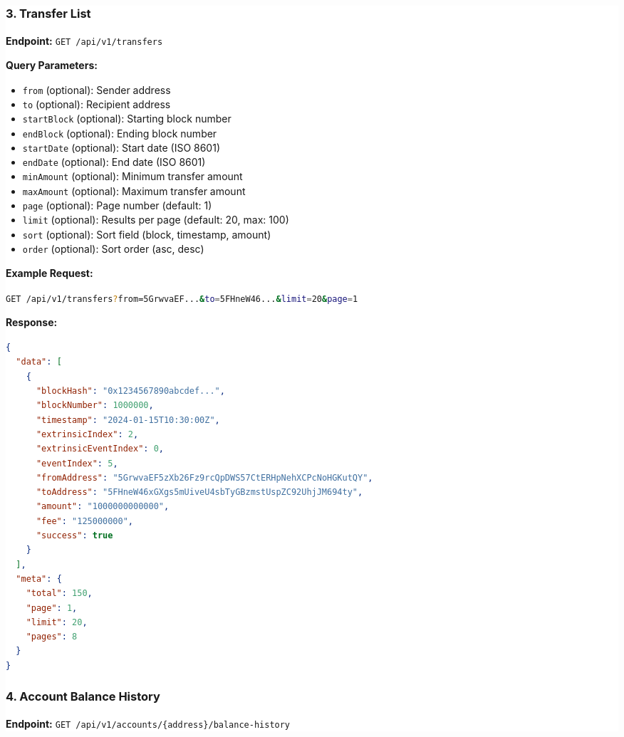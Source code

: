 ### 3. Transfer List

**Endpoint:** `GET /api/v1/transfers`

**Query Parameters:**
- `from` (optional): Sender address
- `to` (optional): Recipient address
- `startBlock` (optional): Starting block number
- `endBlock` (optional): Ending block number
- `startDate` (optional): Start date (ISO 8601)
- `endDate` (optional): End date (ISO 8601)
- `minAmount` (optional): Minimum transfer amount
- `maxAmount` (optional): Maximum transfer amount
- `page` (optional): Page number (default: 1)
- `limit` (optional): Results per page (default: 20, max: 100)
- `sort` (optional): Sort field (block, timestamp, amount)
- `order` (optional): Sort order (asc, desc)

**Example Request:**
```bash
GET /api/v1/transfers?from=5GrwvaEF...&to=5FHneW46...&limit=20&page=1
```

**Response:**
```json
{
  "data": [
    {
      "blockHash": "0x1234567890abcdef...",
      "blockNumber": 1000000,
      "timestamp": "2024-01-15T10:30:00Z",
      "extrinsicIndex": 2,
      "extrinsicEventIndex": 0,
      "eventIndex": 5,
      "fromAddress": "5GrwvaEF5zXb26Fz9rcQpDWS57CtERHpNehXCPcNoHGKutQY",
      "toAddress": "5FHneW46xGXgs5mUiveU4sbTyGBzmstUspZC92UhjJM694ty",
      "amount": "1000000000000",
      "fee": "125000000",
      "success": true
    }
  ],
  "meta": {
    "total": 150,
    "page": 1,
    "limit": 20,
    "pages": 8
  }
}
```

### 4. Account Balance History

**Endpoint:** `GET /api/v1/accounts/{address}/balance-history`
